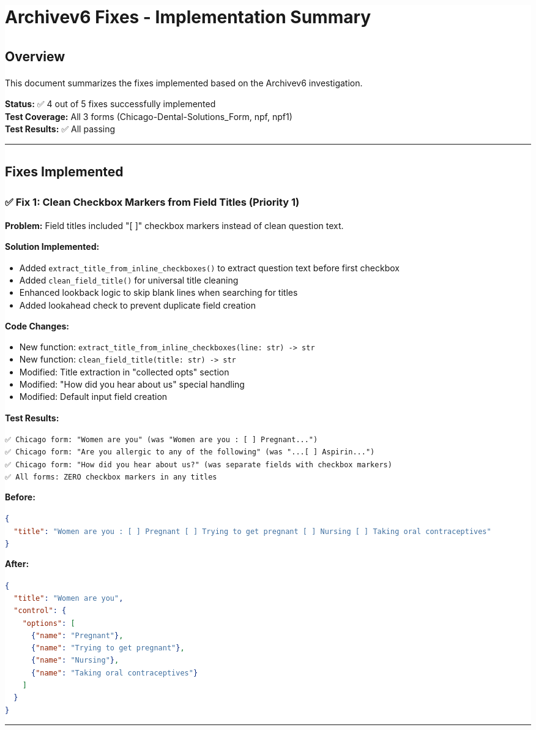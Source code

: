 # Archivev6 Fixes - Implementation Summary

## Overview

This document summarizes the fixes implemented based on the Archivev6 investigation.

**Status:** ✅ 4 out of 5 fixes successfully implemented  
**Test Coverage:** All 3 forms (Chicago-Dental-Solutions_Form, npf, npf1)  
**Test Results:** ✅ All passing

---

## Fixes Implemented

### ✅ Fix 1: Clean Checkbox Markers from Field Titles (Priority 1)

**Problem:** Field titles included "[ ]" checkbox markers instead of clean question text.

**Solution Implemented:**
- Added `extract_title_from_inline_checkboxes()` to extract question text before first checkbox
- Added `clean_field_title()` for universal title cleaning
- Enhanced lookback logic to skip blank lines when searching for titles
- Added lookahead check to prevent duplicate field creation

**Code Changes:**
- New function: `extract_title_from_inline_checkboxes(line: str) -> str`
- New function: `clean_field_title(title: str) -> str`
- Modified: Title extraction in "collected opts" section
- Modified: "How did you hear about us" special handling
- Modified: Default input field creation

**Test Results:**
```
✅ Chicago form: "Women are you" (was "Women are you : [ ] Pregnant...")
✅ Chicago form: "Are you allergic to any of the following" (was "...[ ] Aspirin...")
✅ Chicago form: "How did you hear about us?" (was separate fields with checkbox markers)
✅ All forms: ZERO checkbox markers in any titles
```

**Before:**
```json
{
  "title": "Women are you : [ ] Pregnant [ ] Trying to get pregnant [ ] Nursing [ ] Taking oral contraceptives"
}
```

**After:**
```json
{
  "title": "Women are you",
  "control": {
    "options": [
      {"name": "Pregnant"},
      {"name": "Trying to get pregnant"},
      {"name": "Nursing"},
      {"name": "Taking oral contraceptives"}
    ]
  }
}
```

---